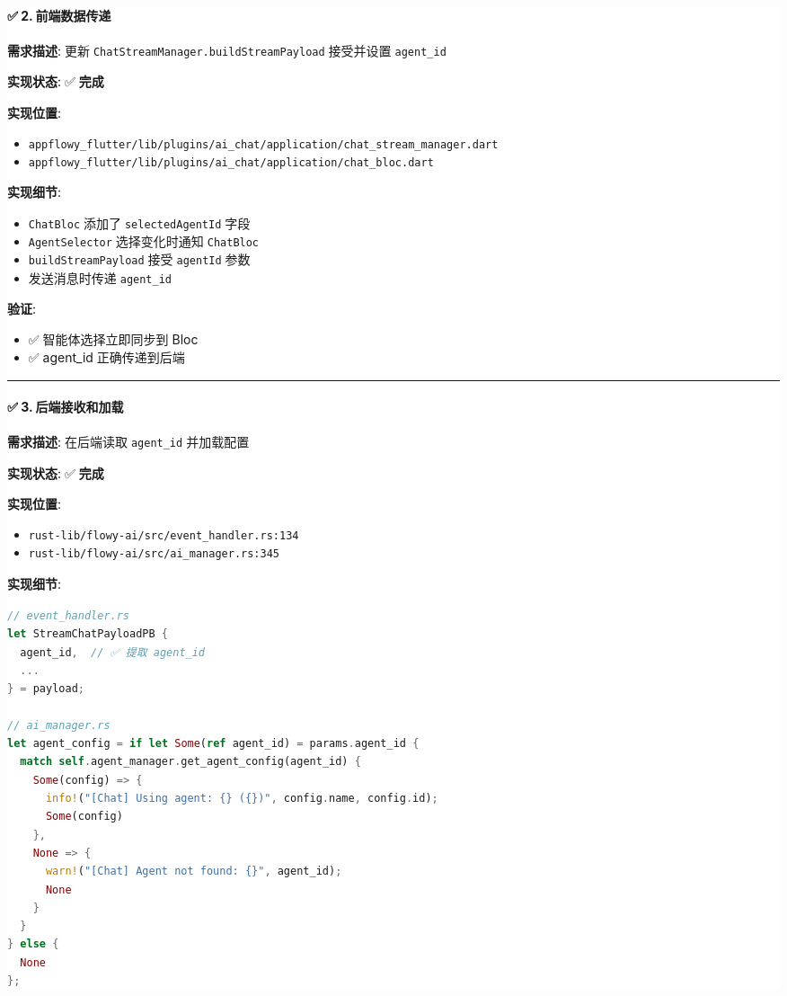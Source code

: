 #### ✅ 2. 前端数据传递

**需求描述**: 更新 `ChatStreamManager.buildStreamPayload` 接受并设置 `agent_id`

**实现状态**: ✅ **完成**

**实现位置**: 
- `appflowy_flutter/lib/plugins/ai_chat/application/chat_stream_manager.dart`
- `appflowy_flutter/lib/plugins/ai_chat/application/chat_bloc.dart`

**实现细节**:
- `ChatBloc` 添加了 `selectedAgentId` 字段
- `AgentSelector` 选择变化时通知 `ChatBloc`
- `buildStreamPayload` 接受 `agentId` 参数
- 发送消息时传递 `agent_id`

**验证**: 
- ✅ 智能体选择立即同步到 Bloc
- ✅ agent_id 正确传递到后端

---

#### ✅ 3. 后端接收和加载

**需求描述**: 在后端读取 `agent_id` 并加载配置

**实现状态**: ✅ **完成**

**实现位置**: 
- `rust-lib/flowy-ai/src/event_handler.rs:134`
- `rust-lib/flowy-ai/src/ai_manager.rs:345`

**实现细节**:
```rust
// event_handler.rs
let StreamChatPayloadPB {
  agent_id,  // ✅ 提取 agent_id
  ...
} = payload;

// ai_manager.rs
let agent_config = if let Some(ref agent_id) = params.agent_id {
  match self.agent_manager.get_agent_config(agent_id) {
    Some(config) => {
      info!("[Chat] Using agent: {} ({})", config.name, config.id);
      Some(config)
    },
    None => {
      warn!("[Chat] Agent not found: {}", agent_id);
      None
    }
  }
} else {
  None
};
```
